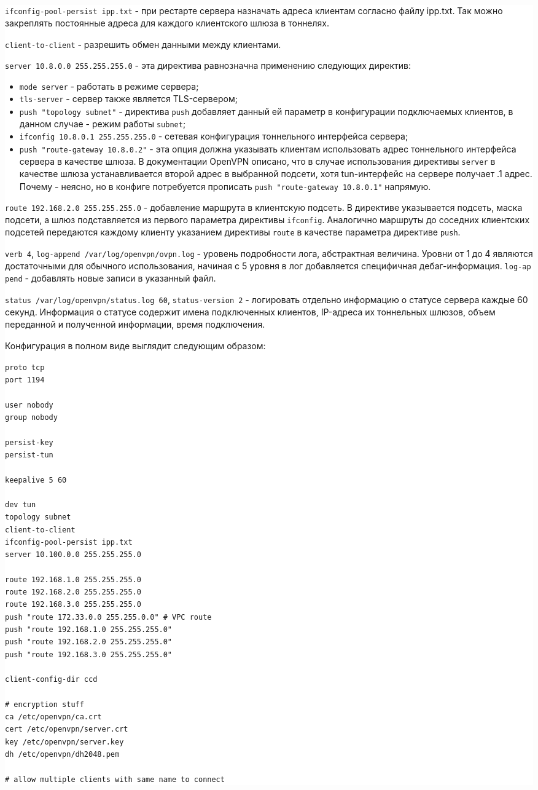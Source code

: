 `ifconfig-pool-persist ipp.txt` - при рестарте сервера назначать адреса клиентам согласно файлу ipp.txt. Так можно закреплять постоянные адреса для каждого клиентского шлюза в тоннелях.  

`client-to-client` - разрешить обмен данными между клиентами.

`server 10.8.0.0 255.255.255.0` - эта директива равнозначна применению следующих директив:

* `mode server` - работать в режиме сервера;
* `tls-server` - сервер также является TLS-сервером;
* `push "topology subnet"` - директива `push` добавляет данный ей параметр в конфигурации подключаемых клиентов, в данном случае - режим работы `subnet`;
* `ifconfig 10.8.0.1 255.255.255.0` - сетевая конфигурация тоннельного интерфейса сервера;
* `push "route-gateway 10.8.0.2"` - эта опция должна указывать клиентам использовать адрес тоннельного интерфейса сервера в качестве шлюза. В документации OpenVPN описано, что в случае использования директивы `server` в качестве шлюза устанавливается второй адрес в выбранной подсети, хотя tun-интерфейс на сервере получает .1 адрес. Почему - неясно, но в конфиге потребуется прописать `push "route-gateway 10.8.0.1"` напрямую.

`route 192.168.2.0 255.255.255.0` - добавление маршрута в клиентскую подсеть. В директиве указывается подсеть, маска подсети, а шлюз подставляется из первого параметра директивы `ifconfig`. Аналогично маршруты до соседних клиентских подсетей передаются каждому клиенту указанием директивы `route` в качестве параметра директиве `push`.

`verb 4`, `log-append /var/log/openvpn/ovpn.log` - уровень подробности лога, абстрактная величина. Уровни от 1 до 4 являются достаточными для обычного использования, начиная с 5 уровня в лог добавляется специфичная дебаг-информация. `log-append` - добавлять новые записи в указанный файл.

`status /var/log/openvpn/status.log 60`, `status-version 2` - логировать отдельно информацию о статусе сервера каждые 60 секунд. Информация о статусе содержит имена подключенных клиентов, IP-адреса их тоннельных шлюзов, объем переданной и полученной информации, время подключения.

Конфигурация в полном виде выглядит следующим образом:
```
proto tcp
port 1194

user nobody
group nobody

persist-key
persist-tun

keepalive 5 60

dev tun
topology subnet
client-to-client
ifconfig-pool-persist ipp.txt
server 10.100.0.0 255.255.255.0

route 192.168.1.0 255.255.255.0
route 192.168.2.0 255.255.255.0
route 192.168.3.0 255.255.255.0
push "route 172.33.0.0 255.255.0.0" # VPC route
push "route 192.168.1.0 255.255.255.0" 
push "route 192.168.2.0 255.255.255.0" 
push "route 192.168.3.0 255.255.255.0" 

client-config-dir ccd

# encryption stuff
ca /etc/openvpn/ca.crt
cert /etc/openvpn/server.crt
key /etc/openvpn/server.key
dh /etc/openvpn/dh2048.pem

# allow multiple clients with same name to connect
```